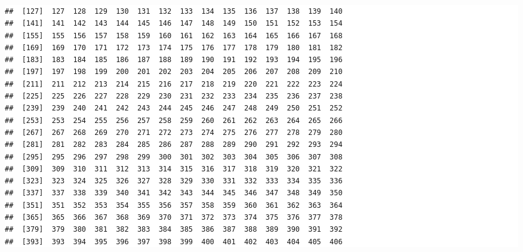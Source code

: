     ##  [127]  127  128  129  130  131  132  133  134  135  136  137  138  139  140
    ##  [141]  141  142  143  144  145  146  147  148  149  150  151  152  153  154
    ##  [155]  155  156  157  158  159  160  161  162  163  164  165  166  167  168
    ##  [169]  169  170  171  172  173  174  175  176  177  178  179  180  181  182
    ##  [183]  183  184  185  186  187  188  189  190  191  192  193  194  195  196
    ##  [197]  197  198  199  200  201  202  203  204  205  206  207  208  209  210
    ##  [211]  211  212  213  214  215  216  217  218  219  220  221  222  223  224
    ##  [225]  225  226  227  228  229  230  231  232  233  234  235  236  237  238
    ##  [239]  239  240  241  242  243  244  245  246  247  248  249  250  251  252
    ##  [253]  253  254  255  256  257  258  259  260  261  262  263  264  265  266
    ##  [267]  267  268  269  270  271  272  273  274  275  276  277  278  279  280
    ##  [281]  281  282  283  284  285  286  287  288  289  290  291  292  293  294
    ##  [295]  295  296  297  298  299  300  301  302  303  304  305  306  307  308
    ##  [309]  309  310  311  312  313  314  315  316  317  318  319  320  321  322
    ##  [323]  323  324  325  326  327  328  329  330  331  332  333  334  335  336
    ##  [337]  337  338  339  340  341  342  343  344  345  346  347  348  349  350
    ##  [351]  351  352  353  354  355  356  357  358  359  360  361  362  363  364
    ##  [365]  365  366  367  368  369  370  371  372  373  374  375  376  377  378
    ##  [379]  379  380  381  382  383  384  385  386  387  388  389  390  391  392
    ##  [393]  393  394  395  396  397  398  399  400  401  402  403  404  405  406